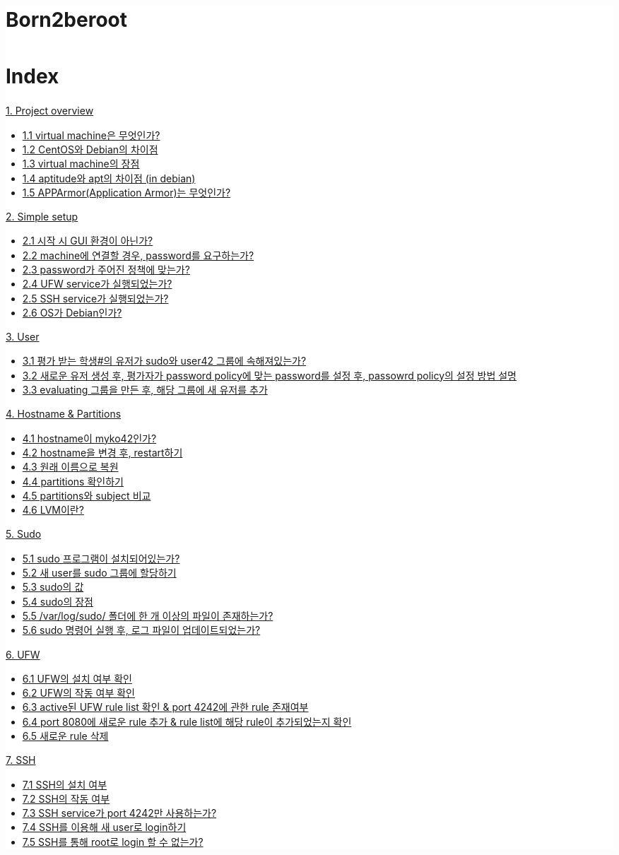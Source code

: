 # Born2beroot

# Index
[1. Project overview](#1-project-overview)  
- [1.1 virtual machine은 무엇인가?](#11-virtual-machine은-무엇인가)
- [1.2 CentOS와 Debian의 차이점](#12-CentOS와-Debian의-차이점)
- [1.3 virtual machine의 장점](#13-virtual-machine의-장점)
- [1.4 aptitude와 apt의 차이점 (in debian)](#14-aptitude와-apt의-차이점-in-debian)
- [1.5 APPArmor(Application Armor)는 무엇인가?](#15-apparmorapplication-armor는-무엇인가)
  
[2. Simple setup](#2-simple-setup)
- [2.1 시작 시 GUI 환경이 아닌가?](#21-시작-시-gui-환경이-아닌가)
- [2.2 machine에 연결할 경우, password를 요구하는가?](#22-machine에-연결할-경우-password를-요구하는가)
- [2.3 password가 주어진 정책에 맞는가?](#23-password가-주어진-정책에-맞는가)
- [2.4 UFW service가 실행되었는가?](#24-ufw-service가-실행되었는가)
- [2.5 SSH service가 실행되었는가?](#25-ssh-service가-실행되었는가)
- [2.6 OS가 Debian인가?](#26-os가-debian인가)

[3. User](#3-user)
- [3.1 평가 받는 학생#의 유저가 sudo와 user42 그룹에 속해져있는가?](#31-평가-받는-학생의-유저가-sudo와-user42-그룹에-속해져있는가)
- [3.2 새로운 유저 생성 후, 평가자가 password policy에 맞는 password를 설정 후, passowrd policy의 설정 방법 설명](#32-새로운-유저-생성-후-평가자가-password-policy에-맞는-password를-설정-후-password-policy의-설정-방법-설명)
- [3.3 evaluating 그룹을 만든 후, 해당 그룹에 새 유저를 추가](#33-evaluating-그룹을-만든-후-해당-그룹에-새-유저를-추가)

[4. Hostname & Partitions](#4-hostname--partitions)
- [4.1 hostname이 myko42인가?](#41-hostname이-myko42인가)
- [4.2 hostname을 변경 후, restart하기](#42-hostname을-변경-후-restart하기)
- [4.3 원래 이름으로 복원](#43-원래-이름으로-복원)
- [4.4 partitions 확인하기](#44-partitions-확인하기)
- [4.5 partitions와 subject 비교](#45-partitions와-subject-비교)
- [4.6 LVM이란?](#46-lvm이란)

[5. Sudo](#5-sudo)
- [5.1 sudo 프로그램이 설치되어있는가?](#51-sudo-프로그램이-설치되어있는가)
- [5.2 새 user를 sudo 그룹에 할당하기](#52-새-user를-sudo-그룹에-할당하기)
- [5.3 sudo의 값](#53-sudo의-값)
- [5.4 sudo의 장점](#54-sudo의-장점)
- [5.5 /var/log/sudo/ 폴더에 한 개 이상의 파일이 존재하는가?](#55-varlogsudo-폴더에-한-개-이상의-파일이-존재하는가)
- [5.6 sudo 명령어 실행 후, 로그 파일이 업데이트되었는가?](#56-sudo-명령어-실행-후-로그-파일이-업데이트되었는가)

[6. UFW](#6-ufw)
- [6.1 UFW의 설치 여부 확인](#61-ufw의-설치-여부-확인)
- [6.2 UFW의 작동 여부 확인](#62-ufw의-작동-여부-확인)
- [6.3 active된 UFW rule list 확인 & port 4242에 관한 rule 존재여부](#63-active된-ufw-rule-list-확인--port-4242에-관한-rule-존재여부)
- [6.4 port 8080에 새로운 rule 추가 & rule list에 해당 rule이 추가되었는지 확인](#64-port-8080에-새로운-rule-추가--rule-list에-해당-rule이-추가되었는지-확인)
- [6.5 새로운 rule 삭제](#65-새로운-rule-삭제)

[7. SSH](#7-ssh)
- [7.1 SSH의 설치 여부](#71-ssh의-설치-여부)
- [7.2 SSH의 작동 여부](#72-ssh의-작동-여부)
- [7.3 SSH service가 port 4242만 사용하는가?](#73-ssh-service가-port-4242만-사용하는가)
- [7.4 SSH를 이용해 새 user로 login하기](#74-ssh를-이용해-새-user로-login하기)
- [7.5 SSH를 통해 root로 login 할 수 없는가?](#75-ssh를-통해-root로-login-할-수-없는가)
